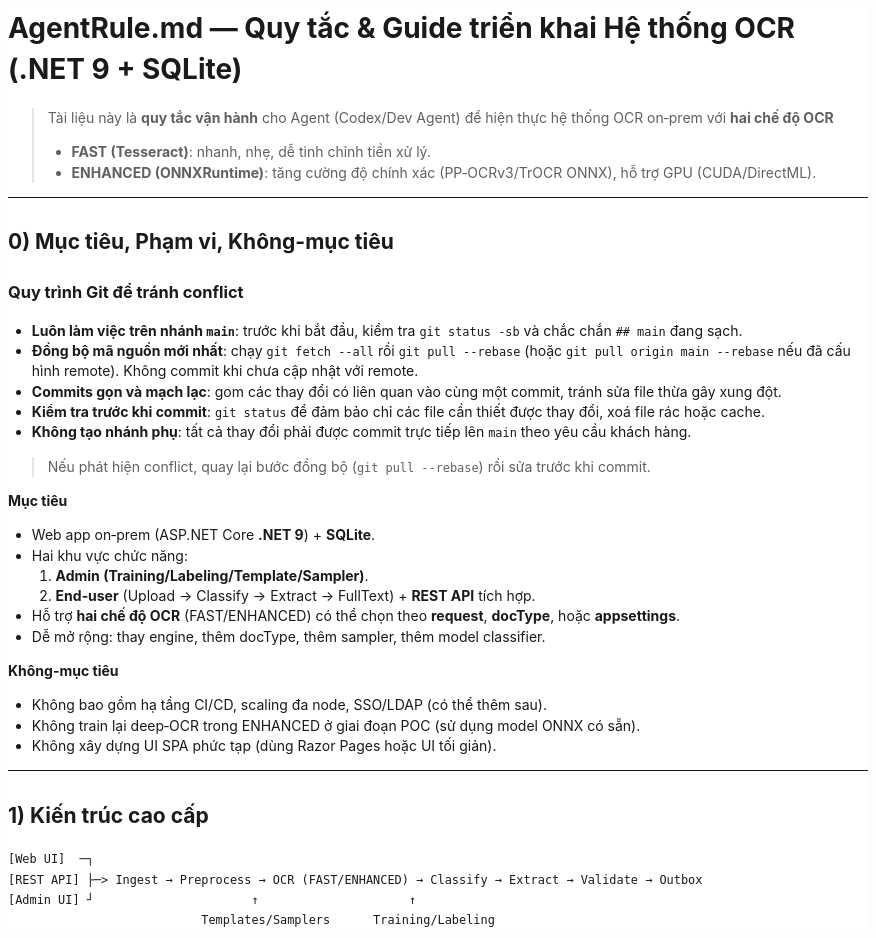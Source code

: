 # AgentRule.md — Quy tắc & Guide triển khai Hệ thống OCR (.NET 9 + SQLite)

> Tài liệu này là **quy tắc vận hành** cho Agent (Codex/Dev Agent) để hiện thực hệ thống OCR on‑prem với **hai chế độ OCR**
> - **FAST (Tesseract)**: nhanh, nhẹ, dễ tinh chỉnh tiền xử lý.
> - **ENHANCED (ONNXRuntime)**: tăng cường độ chính xác (PP‑OCRv3/TrOCR ONNX), hỗ trợ GPU (CUDA/DirectML).

---

## 0) Mục tiêu, Phạm vi, Không-mục tiêu

### Quy trình Git để tránh conflict

- **Luôn làm việc trên nhánh `main`**: trước khi bắt đầu, kiểm tra `git status -sb` và chắc chắn `## main` đang sạch.
- **Đồng bộ mã nguồn mới nhất**: chạy `git fetch --all` rồi `git pull --rebase` (hoặc `git pull origin main --rebase` nếu đã cấu hình remote). Không commit khi chưa cập nhật với remote.
- **Commits gọn và mạch lạc**: gom các thay đổi có liên quan vào cùng một commit, tránh sửa file thừa gây xung đột.
- **Kiểm tra trước khi commit**: `git status` để đảm bảo chỉ các file cần thiết được thay đổi, xoá file rác hoặc cache.
- **Không tạo nhánh phụ**: tất cả thay đổi phải được commit trực tiếp lên `main` theo yêu cầu khách hàng.

> Nếu phát hiện conflict, quay lại bước đồng bộ (`git pull --rebase`) rồi sửa trước khi commit.

**Mục tiêu**
- Web app on‑prem (ASP.NET Core **.NET 9**) + **SQLite**.
- Hai khu vực chức năng:
  1) **Admin (Training/Labeling/Template/Sampler)**.
  2) **End‑user** (Upload → Classify → Extract → FullText) + **REST API** tích hợp.
- Hỗ trợ **hai chế độ OCR** (FAST/ENHANCED) có thể chọn theo **request**, **docType**, hoặc **appsettings**.
- Dễ mở rộng: thay engine, thêm docType, thêm sampler, thêm model classifier.

**Không-mục tiêu**
- Không bao gồm hạ tầng CI/CD, scaling đa node, SSO/LDAP (có thể thêm sau).
- Không train lại deep‑OCR trong ENHANCED ở giai đoạn POC (sử dụng model ONNX có sẵn).
- Không xây dựng UI SPA phức tạp (dùng Razor Pages hoặc UI tối giản).

---

## 1) Kiến trúc cao cấp

```
[Web UI]  ─┐
[REST API] ├─> Ingest → Preprocess → OCR (FAST/ENHANCED) → Classify → Extract → Validate → Outbox
[Admin UI] ┘                      ↑                     ↑
                           Templates/Samplers      Training/Labeling
```
